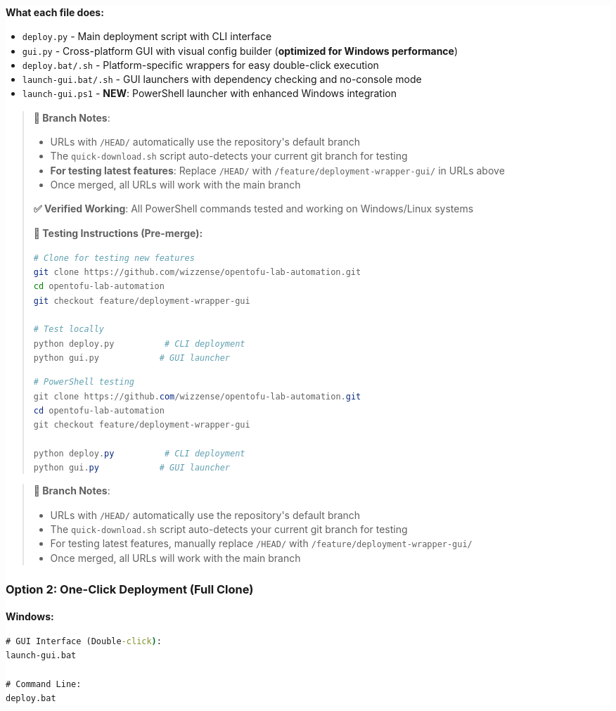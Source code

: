 **What each file does:**
- `deploy.py` - Main deployment script with CLI interface
- `gui.py` - Cross-platform GUI with visual config builder (**optimized for Windows performance**)
- `deploy.bat/.sh` - Platform-specific wrappers for easy double-click execution
- `launch-gui.bat/.sh` - GUI launchers with dependency checking and no-console mode
- `launch-gui.ps1` - **NEW**: PowerShell launcher with enhanced Windows integration

> **📝 Branch Notes**: 
> - URLs with `/HEAD/` automatically use the repository's default branch
> - The `quick-download.sh` script auto-detects your current git branch for testing
> - **For testing latest features**: Replace `/HEAD/` with `/feature/deployment-wrapper-gui/` in URLs above
> - Once merged, all URLs will work with the main branch
> 
> **✅ Verified Working**: All PowerShell commands tested and working on Windows/Linux systems
> 
> **🧪 Testing Instructions (Pre-merge):**
> ```bash
> # Clone for testing new features
> git clone https://github.com/wizzense/opentofu-lab-automation.git
> cd opentofu-lab-automation
> git checkout feature/deployment-wrapper-gui
> 
> # Test locally
> python deploy.py          # CLI deployment
> python gui.py            # GUI launcher
> ```
> 
> ```powershell
> # PowerShell testing
> git clone https://github.com/wizzense/opentofu-lab-automation.git
> cd opentofu-lab-automation
> git checkout feature/deployment-wrapper-gui
> 
> python deploy.py          # CLI deployment  
> python gui.py            # GUI launcher
> ```

> **📝 Branch Notes**: 
> - URLs with `/HEAD/` automatically use the repository's default branch
> - The `quick-download.sh` script auto-detects your current git branch for testing
> - For testing latest features, manually replace `/HEAD/` with `/feature/deployment-wrapper-gui/`
> - Once merged, all URLs will work with the main branch

### Option 2: One-Click Deployment (Full Clone)

**Windows:**
```cmd
# GUI Interface (Double-click):
launch-gui.bat

# Command Line:
deploy.bat
```
